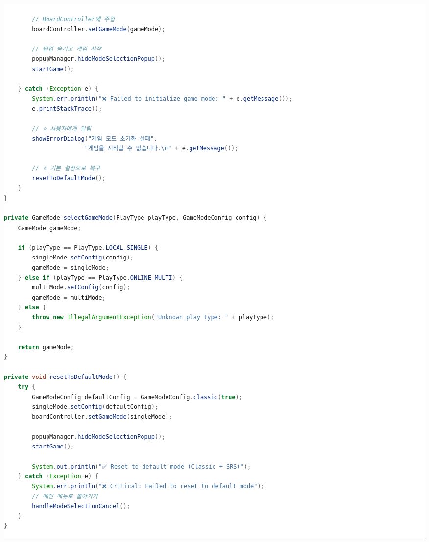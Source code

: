 ```java
        
        // BoardController에 주입
        boardController.setGameMode(gameMode);
        
        // 팝업 숨기고 게임 시작
        popupManager.hideModeSelectionPopup();
        startGame();
        
    } catch (Exception e) {
        System.err.println("❌ Failed to initialize game mode: " + e.getMessage());
        e.printStackTrace();
        
        // ⭐ 사용자에게 알림
        showErrorDialog("게임 모드 초기화 실패", 
                       "게임을 시작할 수 없습니다.\n" + e.getMessage());
        
        // ⭐ 기본 설정으로 복구
        resetToDefaultMode();
    }
}

private GameMode selectGameMode(PlayType playType, GameModeConfig config) {
    GameMode gameMode;
    
    if (playType == PlayType.LOCAL_SINGLE) {
        singleMode.setConfig(config);
        gameMode = singleMode;
    } else if (playType == PlayType.ONLINE_MULTI) {
        multiMode.setConfig(config);
        gameMode = multiMode;
    } else {
        throw new IllegalArgumentException("Unknown play type: " + playType);
    }
    
    return gameMode;
}

private void resetToDefaultMode() {
    try {
        GameModeConfig defaultConfig = GameModeConfig.classic(true);
        singleMode.setConfig(defaultConfig);
        boardController.setGameMode(singleMode);
        
        popupManager.hideModeSelectionPopup();
        startGame();
        
        System.out.println("✅ Reset to default mode (Classic + SRS)");
    } catch (Exception e) {
        System.err.println("❌ Critical: Failed to reset to default mode");
        // 메인 메뉴로 돌아가기
        handleModeSelectionCancel();
    }
}
```

---